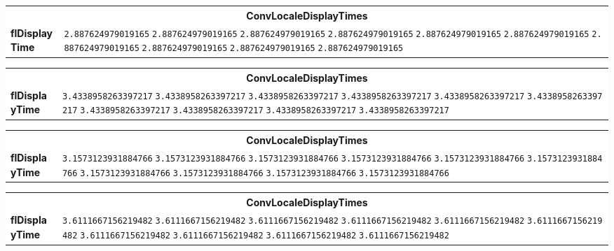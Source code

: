 
<table><tr><th colspan="100%">ConvLocaleDisplayTimes</th></tr><tr><td><b>flDisplayTime</b></td><td><code>2.887624979019165</code>
<code>2.887624979019165</code>
<code>2.887624979019165</code>
<code>2.887624979019165</code>
<code>2.887624979019165</code>
<code>2.887624979019165</code>
<code>2.887624979019165</code>
<code>2.887624979019165</code>
<code>2.887624979019165</code>
<code>2.887624979019165</code>
</td></tr></table>


<table><tr><th colspan="100%">ConvLocaleDisplayTimes</th></tr><tr><td><b>flDisplayTime</b></td><td><code>3.4338958263397217</code>
<code>3.4338958263397217</code>
<code>3.4338958263397217</code>
<code>3.4338958263397217</code>
<code>3.4338958263397217</code>
<code>3.4338958263397217</code>
<code>3.4338958263397217</code>
<code>3.4338958263397217</code>
<code>3.4338958263397217</code>
<code>3.4338958263397217</code>
</td></tr></table>


<table><tr><th colspan="100%">ConvLocaleDisplayTimes</th></tr><tr><td><b>flDisplayTime</b></td><td><code>3.1573123931884766</code>
<code>3.1573123931884766</code>
<code>3.1573123931884766</code>
<code>3.1573123931884766</code>
<code>3.1573123931884766</code>
<code>3.1573123931884766</code>
<code>3.1573123931884766</code>
<code>3.1573123931884766</code>
<code>3.1573123931884766</code>
<code>3.1573123931884766</code>
</td></tr></table>


<table><tr><th colspan="100%">ConvLocaleDisplayTimes</th></tr><tr><td><b>flDisplayTime</b></td><td><code>3.6111667156219482</code>
<code>3.6111667156219482</code>
<code>3.6111667156219482</code>
<code>3.6111667156219482</code>
<code>3.6111667156219482</code>
<code>3.6111667156219482</code>
<code>3.6111667156219482</code>
<code>3.6111667156219482</code>
<code>3.6111667156219482</code>
<code>3.6111667156219482</code>
</td></tr></table>
